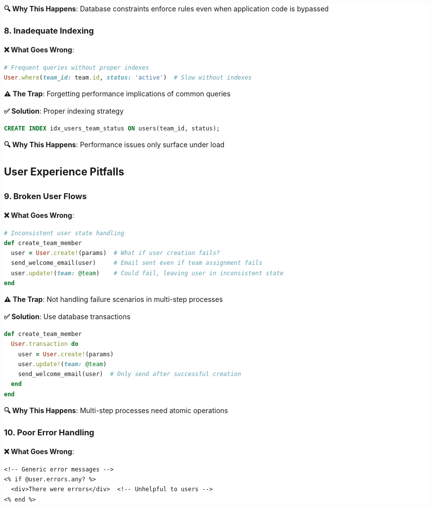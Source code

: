 **🔍 Why This Happens**: Database constraints enforce rules even when application code is bypassed

### 8. Inadequate Indexing

**❌ What Goes Wrong**:
```ruby
# Frequent queries without proper indexes
User.where(team_id: team.id, status: 'active')  # Slow without indexes
```

**⚠️ The Trap**: Forgetting performance implications of common queries

**✅ Solution**: Proper indexing strategy
```sql
CREATE INDEX idx_users_team_status ON users(team_id, status);
```

**🔍 Why This Happens**: Performance issues only surface under load

## User Experience Pitfalls

### 9. Broken User Flows

**❌ What Goes Wrong**:
```ruby
# Inconsistent user state handling
def create_team_member
  user = User.create!(params)  # What if user creation fails?
  send_welcome_email(user)     # Email sent even if team assignment fails
  user.update!(team: @team)    # Could fail, leaving user in inconsistent state
end
```

**⚠️ The Trap**: Not handling failure scenarios in multi-step processes

**✅ Solution**: Use database transactions
```ruby
def create_team_member
  User.transaction do
    user = User.create!(params)
    user.update!(team: @team)
    send_welcome_email(user)  # Only send after successful creation
  end
end
```

**🔍 Why This Happens**: Multi-step processes need atomic operations

### 10. Poor Error Handling

**❌ What Goes Wrong**:
```erb
<!-- Generic error messages -->
<% if @user.errors.any? %>
  <div>There were errors</div>  <!-- Unhelpful to users -->
<% end %>
```
